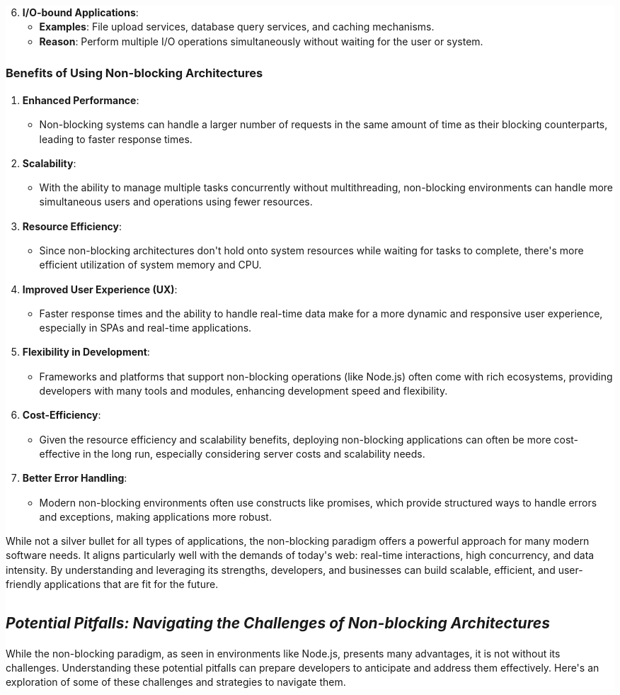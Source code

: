 6. **I/O-bound Applications**:
   - **Examples**: File upload services, database query services, and caching mechanisms.
   - **Reason**: Perform multiple I/O operations simultaneously without waiting for the user or system.

### Benefits of Using Non-blocking Architectures

1. **Enhanced Performance**:

   - Non-blocking systems can handle a larger number of requests in the same amount of time as their blocking counterparts, leading to faster response times.

2. **Scalability**:

   - With the ability to manage multiple tasks concurrently without multithreading, non-blocking environments can handle more simultaneous users and operations using fewer resources.

3. **Resource Efficiency**:

   - Since non-blocking architectures don't hold onto system resources while waiting for tasks to complete, there's more efficient utilization of system memory and CPU.

4. **Improved User Experience (UX)**:

   - Faster response times and the ability to handle real-time data make for a more dynamic and responsive user experience, especially in SPAs and real-time applications.

5. **Flexibility in Development**:

   - Frameworks and platforms that support non-blocking operations (like Node.js) often come with rich ecosystems, providing developers with many tools and modules, enhancing development speed and flexibility.

6. **Cost-Efficiency**:

   - Given the resource efficiency and scalability benefits, deploying non-blocking applications can often be more cost-effective in the long run, especially considering server costs and scalability needs.

7. **Better Error Handling**:
   - Modern non-blocking environments often use constructs like promises, which provide structured ways to handle errors and exceptions, making applications more robust.

While not a silver bullet for all types of applications, the non-blocking paradigm offers a powerful approach for many modern software needs. It aligns particularly well with the demands of today's web: real-time interactions, high concurrency, and data intensity. By understanding and leveraging its strengths, developers, and businesses can build scalable, efficient, and user-friendly applications that are fit for the future.

## **_Potential Pitfalls: Navigating the Challenges of Non-blocking Architectures_**

While the non-blocking paradigm, as seen in environments like Node.js, presents many advantages, it is not without its challenges. Understanding these potential pitfalls can prepare developers to anticipate and address them effectively. Here's an exploration of some of these challenges and strategies to navigate them.
